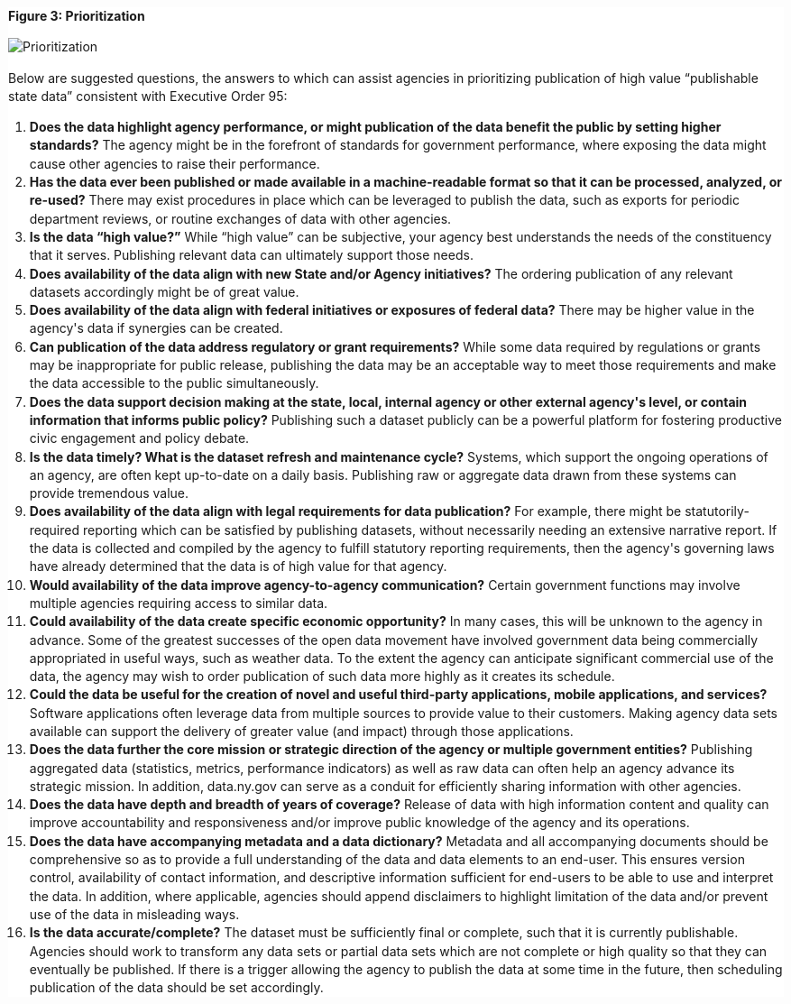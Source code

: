  **Figure 3: Prioritization**
 
![Prioritization](http://jonmuckell.github.io/open-data-handbook/img/Prioritization.png "Prioritization")

Below are suggested questions, the answers to which can assist agencies in prioritizing publication of high value “publishable state data” consistent with Executive Order 95:

1.	**Does the data highlight agency performance, or might publication of the data benefit the public by setting higher standards?**  The agency might be in the forefront of standards for government performance, where exposing the data might cause other agencies to raise their performance.
2.	**Has the data ever been published or made available in a machine-readable format so that it can be processed, analyzed, or re-used?** There may exist procedures in place which can be leveraged to publish the data, such as exports for periodic department reviews, or routine exchanges of data with other agencies.
3.	**Is the data “high value?”** While “high value” can be subjective, your agency best understands the needs of the constituency that it serves. Publishing relevant data can ultimately support those needs.
4.	**Does availability of the data align with new State and/or Agency initiatives?**  The ordering publication of any relevant datasets accordingly might be of great value.
5.	**Does availability of the data align with federal initiatives or exposures of federal data?**  There may be higher value in the agency's data if synergies can be created.
6.	**Can publication of the data address regulatory or grant requirements?** While some data required by regulations or grants may be inappropriate for public release, publishing the data may be an acceptable way to meet those requirements and make the data accessible to the public simultaneously.
7.	**Does the data support decision making at the state, local, internal agency or other external agency's level, or contain information that informs public policy?** Publishing such a dataset publicly can be a powerful platform for fostering productive civic engagement and policy debate.
8.	**Is the data timely?  What is the dataset refresh and maintenance cycle?** Systems, which support the ongoing operations of an agency, are often kept up-to-date on a daily basis. Publishing raw or aggregate data drawn from these systems can provide tremendous value.
9.	**Does availability of the data align with legal requirements for data publication?**  For example, there might be statutorily-required reporting which can be satisfied by publishing datasets, without necessarily needing an extensive narrative report.  If the data is collected and compiled by the agency to fulfill statutory reporting requirements, then the agency's governing laws have already determined that the data is of high value for that agency.
10.	**Would availability of the data improve agency-to-agency communication?**  Certain government functions may involve multiple agencies requiring access to similar data.
11.	**Could availability of the data create specific economic opportunity?**  In many cases, this will be unknown to the agency in advance.  Some of the greatest successes of the open data movement have involved government data being commercially appropriated in useful ways, such as weather data.  To the extent the agency can anticipate significant commercial use of the data, the agency may wish to order publication of such data more highly as it creates its schedule.
12.	**Could the data be useful for the creation of novel and useful third-party applications, mobile applications, and services?** Software applications often leverage data from multiple sources to provide value to their customers. Making agency data sets available can support the delivery of greater value (and impact) through those applications.
13.	**Does the data further the core mission or strategic direction of the agency or multiple government entities?** Publishing aggregated data (statistics, metrics, performance indicators) as well as raw data can often help an agency advance its strategic mission. In addition, data.ny.gov can serve as a conduit for efficiently sharing information with other agencies.
14.	**Does the data have depth and breadth of years of coverage?**  Release of data with high information content and quality can improve accountability and responsiveness and/or improve public knowledge of the agency and its operations.
15.	**Does the data have accompanying metadata and a data dictionary?**  Metadata and all accompanying documents should be comprehensive so as to provide a full understanding of the data and data elements to an end-user.  This ensures version control, availability of contact information, and descriptive information sufficient for end-users to be able to use and interpret the data.  In addition, where applicable, agencies should append disclaimers to highlight limitation of the data and/or prevent use of the data in misleading ways.
16.	**Is the data accurate/complete?**  The dataset must be sufficiently final or complete, such that it is currently publishable.  Agencies should work to transform any data sets or partial data sets which are not complete or high quality so that they can eventually be published.  If there is a trigger allowing the agency to publish the data at some time in the future, then scheduling publication of the data should be set accordingly.  